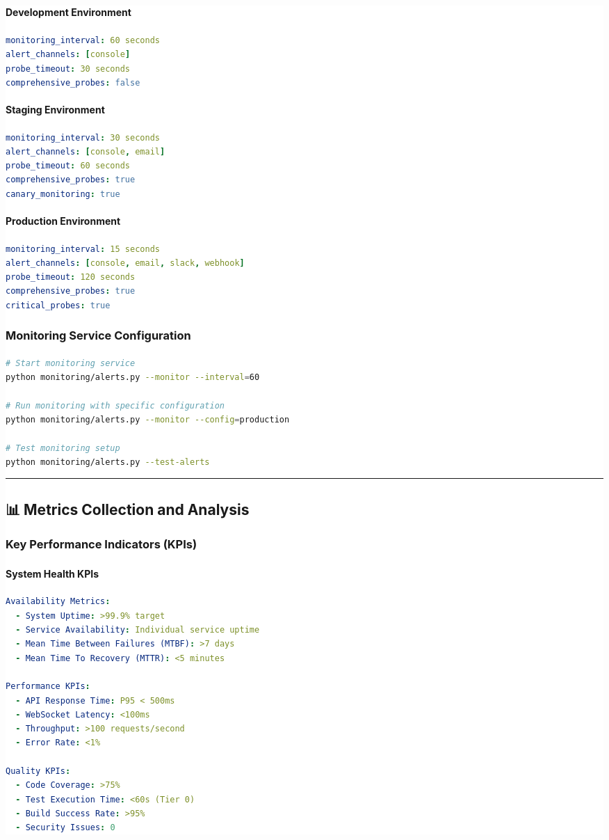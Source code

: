 #### Development Environment
```yaml
monitoring_interval: 60 seconds
alert_channels: [console]
probe_timeout: 30 seconds
comprehensive_probes: false
```

#### Staging Environment
```yaml
monitoring_interval: 30 seconds
alert_channels: [console, email]
probe_timeout: 60 seconds
comprehensive_probes: true
canary_monitoring: true
```

#### Production Environment
```yaml
monitoring_interval: 15 seconds
alert_channels: [console, email, slack, webhook]
probe_timeout: 120 seconds
comprehensive_probes: true
critical_probes: true
```

### Monitoring Service Configuration

```bash
# Start monitoring service
python monitoring/alerts.py --monitor --interval=60

# Run monitoring with specific configuration
python monitoring/alerts.py --monitor --config=production

# Test monitoring setup
python monitoring/alerts.py --test-alerts
```

---

## 📊 Metrics Collection and Analysis

### Key Performance Indicators (KPIs)

#### System Health KPIs
```yaml
Availability Metrics:
  - System Uptime: >99.9% target
  - Service Availability: Individual service uptime
  - Mean Time Between Failures (MTBF): >7 days
  - Mean Time To Recovery (MTTR): <5 minutes

Performance KPIs:
  - API Response Time: P95 < 500ms
  - WebSocket Latency: <100ms
  - Throughput: >100 requests/second
  - Error Rate: <1%

Quality KPIs:
  - Code Coverage: >75%
  - Test Execution Time: <60s (Tier 0)
  - Build Success Rate: >95%
  - Security Issues: 0
```